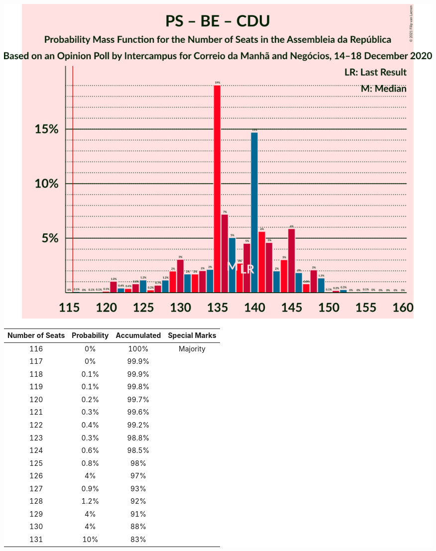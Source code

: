 ![Graph with seats probability mass function not yet produced](2020-12-18-Intercampus-coalitions-seats-pmf-ps–be–cdu.png "Seats Probability Mass Function")

| Number of Seats | Probability | Accumulated | Special Marks |
|:---------------:|:-----------:|:-----------:|:-------------:|
| 116 | 0% | 100% | Majority |
| 117 | 0% | 99.9% |  |
| 118 | 0.1% | 99.9% |  |
| 119 | 0.1% | 99.8% |  |
| 120 | 0.2% | 99.7% |  |
| 121 | 0.3% | 99.6% |  |
| 122 | 0.4% | 99.2% |  |
| 123 | 0.3% | 98.8% |  |
| 124 | 0.6% | 98.5% |  |
| 125 | 0.8% | 98% |  |
| 126 | 4% | 97% |  |
| 127 | 0.9% | 93% |  |
| 128 | 1.2% | 92% |  |
| 129 | 4% | 91% |  |
| 130 | 4% | 88% |  |
| 131 | 10% | 83% |  |